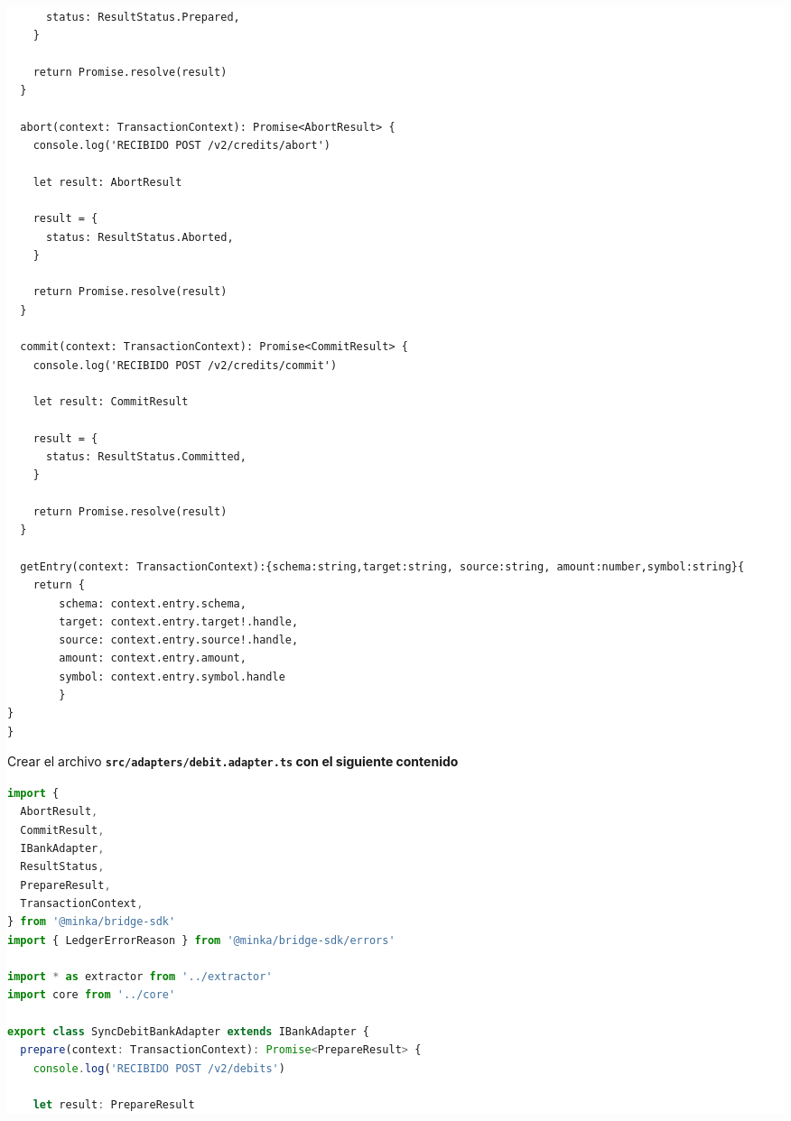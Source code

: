 ```tsx
      status: ResultStatus.Prepared,
    }

    return Promise.resolve(result)
  }

  abort(context: TransactionContext): Promise<AbortResult> {
    console.log('RECIBIDO POST /v2/credits/abort')

    let result: AbortResult 

    result = {
      status: ResultStatus.Aborted,
    }

    return Promise.resolve(result)
  }

  commit(context: TransactionContext): Promise<CommitResult> {
    console.log('RECIBIDO POST /v2/credits/commit')

    let result: CommitResult

    result = {
      status: ResultStatus.Committed,
    }

    return Promise.resolve(result)
  }
  
  getEntry(context: TransactionContext):{schema:string,target:string, source:string, amount:number,symbol:string}{
    return {
        schema: context.entry.schema,
        target: context.entry.target!.handle,
        source: context.entry.source!.handle,
        amount: context.entry.amount,
        symbol: context.entry.symbol.handle
        }
}
}
```

Crear el archivo **`src/adapters/debit.adapter.ts` con el siguiente contenido**

```typescript
import {
  AbortResult,
  CommitResult,
  IBankAdapter,
  ResultStatus,
  PrepareResult,
  TransactionContext,
} from '@minka/bridge-sdk'
import { LedgerErrorReason } from '@minka/bridge-sdk/errors'

import * as extractor from '../extractor'
import core from '../core'

export class SyncDebitBankAdapter extends IBankAdapter {
  prepare(context: TransactionContext): Promise<PrepareResult> {
    console.log('RECIBIDO POST /v2/debits')

    let result: PrepareResult
```